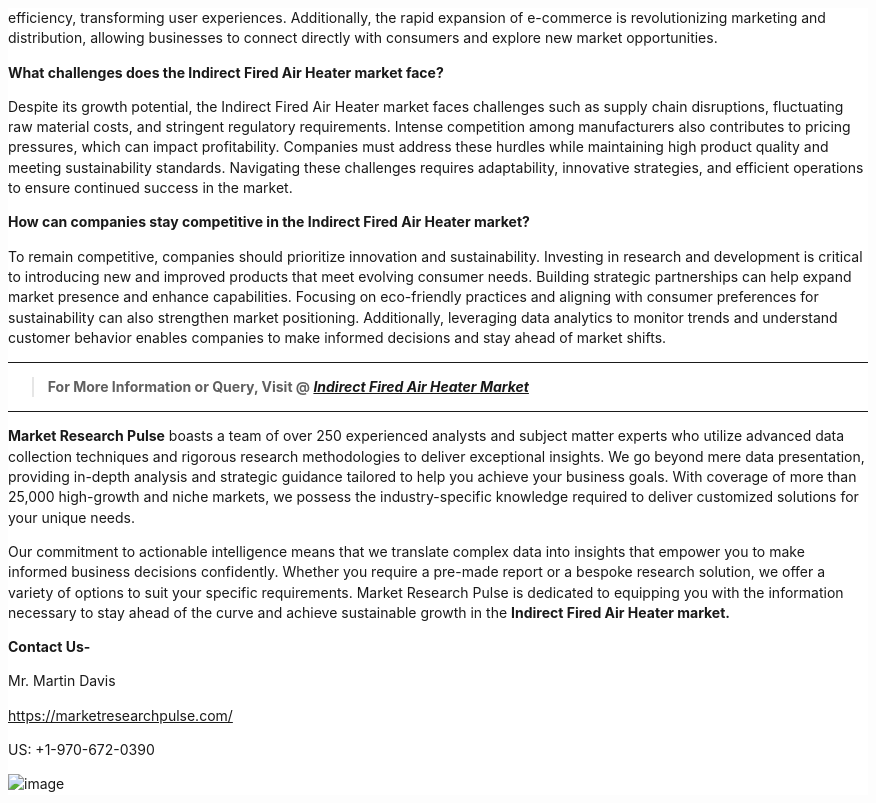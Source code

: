 efficiency, transforming user experiences. Additionally, the rapid expansion of e-commerce is revolutionizing marketing and distribution, allowing businesses to connect directly with consumers and explore new market opportunities.</p><p><strong>What challenges does the Indirect Fired Air Heater market face?</strong></p><p>Despite its growth potential, the Indirect Fired Air Heater market faces challenges such as supply chain disruptions, fluctuating raw material costs, and stringent regulatory requirements. Intense competition among manufacturers also contributes to pricing pressures, which can impact profitability. Companies must address these hurdles while maintaining high product quality and meeting sustainability standards. Navigating these challenges requires adaptability, innovative strategies, and efficient operations to ensure continued success in the market.</p><p><strong>How can companies stay competitive in the Indirect Fired Air Heater market?</strong></p><p>To remain competitive, companies should prioritize innovation and sustainability. Investing in research and development is critical to introducing new and improved products that meet evolving consumer needs. Building strategic partnerships can help expand market presence and enhance capabilities. Focusing on eco-friendly practices and aligning with consumer preferences for sustainability can also strengthen market positioning. Additionally, leveraging data analytics to monitor trends and understand customer behavior enables companies to make informed decisions and stay ahead of market shifts.</p><hr /><blockquote><p><strong>For More Information or Query, Visit @&nbsp;<em><a href="https://marketresearchpulse.com/report/143379/indirect-fired-air-heater-market?utm_source=Linkedin&utm_medium=0112">Indirect Fired Air Heater Market</a></em></strong></p></blockquote><hr /><p><strong>Market Research Pulse</strong> boasts a team of over 250 experienced analysts and subject matter experts who utilize advanced data collection techniques and rigorous research methodologies to deliver exceptional insights. We go beyond mere data presentation, providing in-depth analysis and strategic guidance tailored to help you achieve your business goals. With coverage of more than 25,000 high-growth and niche markets, we possess the industry-specific knowledge required to deliver customized solutions for your unique needs.</p><p>Our commitment to actionable intelligence means that we translate complex data into insights that empower you to make informed business decisions confidently. Whether you require a pre-made report or a bespoke research solution, we offer a variety of options to suit your specific requirements. Market Research Pulse is dedicated to equipping you with the information necessary to stay ahead of the curve and achieve sustainable growth in the <strong>Indirect Fired Air Heater market.</strong></p><p><strong>Contact Us-</strong></p><p>Mr. Martin Davis</p><p>https://marketresearchpulse.com/</p><p>US: +1-970-672-0390</p>
![image](https://github.com/user-attachments/assets/4efec57d-78f4-49bb-b2ae-d4893ec118e1)
